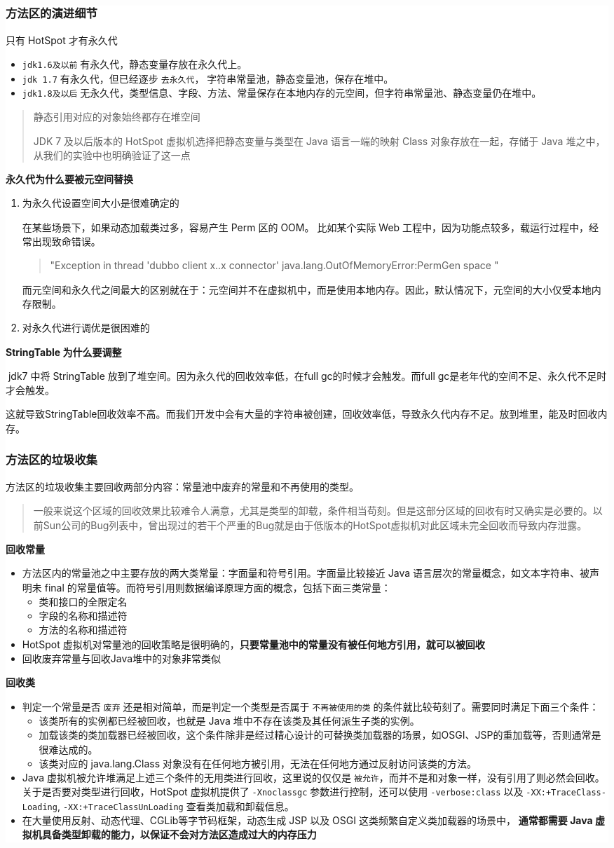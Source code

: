 

### 方法区的演进细节

只有 HotSpot 才有永久代

- `jdk1.6及以前` 有永久代，静态变量存放在永久代上。
- `jdk 1.7` 有永久代，但已经逐步 `去永久代`， 字符串常量池，静态变量池，保存在堆中。
- `jdk1.8及以后` 无永久代，类型信息、字段、方法、常量保存在本地内存的元空间，但字符串常量池、静态变量仍在堆中。

> 静态引用对应的对象始终都存在堆空间
>
> JDK 7 及以后版本的 HotSpot 虚拟机选择把静态变量与类型在 Java 语言一端的映射 Class 对象存放在一起，存储于 Java 堆之中，从我们的实验中也明确验证了这一点

**永久代为什么要被元空间替换**

1. 为永久代设置空间大小是很难确定的

   在某些场景下，如果动态加载类过多，容易产生 Perm 区的 OOM。 比如某个实际 Web 工程中，因为功能点较多，载运行过程中，经常出现致命错误。

   > "Exception in thread 'dubbo client x..x connector' java.lang.OutOfMemoryError:PermGen space "

   而元空间和永久代之间最大的区别就在于：元空间并不在虚拟机中，而是使用本地内存。因此，默认情况下，元空间的大小仅受本地内存限制。

2. 对永久代进行调优是很困难的

**StringTable 为什么要调整**

​	jdk7 中将 StringTable 放到了堆空间。因为永久代的回收效率低，在full gc的时候才会触发。而full gc是老年代的空间不足、永久代不足时才会触发。

​	这就导致StringTable回收效率不高。而我们开发中会有大量的字符串被创建，回收效率低，导致永久代内存不足。放到堆里，能及时回收内存。



### 方法区的垃圾收集

方法区的垃圾收集主要回收两部分内容：常量池中废弃的常量和不再使用的类型。

> 一般来说这个区域的回收效果比较难令人满意，尤其是类型的卸载，条件相当苟刻。但是这部分区域的回收有时又确实是必要的。以前Sun公司的Bug列表中，曾出现过的若干个严重的Bug就是由于低版本的HotSpot虚拟机对此区域未完全回收而导致内存泄露。

**回收常量**

- 方法区内的常量池之中主要存放的两大类常量：字面量和符号引用。字面量比较接近 Java 语言层次的常量概念，如文本字符串、被声明未 final 的常量值等。而符号引用则数据编译原理方面的概念，包括下面三类常量：
  - 类和接口的全限定名
  - 字段的名称和描述符
  - 方法的名称和描述符
- HotSpot 虚拟机对常量池的回收策略是很明确的，**只要常量池中的常量没有被任何地方引用，就可以被回收**
- 回收废弃常量与回收Java堆中的对象非常类似

**回收类**

- 判定一个常量是否 `废弃` 还是相对简单，而是判定一个类型是否属于 `不再被使用的类` 的条件就比较苟刻了。需要同时满足下面三个条件：
  - 该类所有的实例都已经被回收，也就是 Java 堆中不存在该类及其任何派生子类的实例。
  - 加载该类的类加载器已经被回收，这个条件除非是经过精心设计的可替换类加载器的场景，如OSGI、JSP的重加载等，否则通常是很难达成的。
  - 该类对应的 java.lang.Class 对象没有在任何地方被引用，无法在任何地方通过反射访问该类的方法。
- Java 虚拟机被允许堆满足上述三个条件的无用类进行回收，这里说的仅仅是 `被允许`，而并不是和对象一样，没有引用了则必然会回收。关于是否要对类型进行回收，HotSpot 虚拟机提供了 `-Xnoclassgc` 参数进行控制，还可以使用 `-verbose:class`  以及  `-XX:+TraceClass-Loading`,  `-XX:+TraceClassUnLoading`  查看类加载和卸载信息。
- 在大量使用反射、动态代理、CGLib等字节码框架，动态生成 JSP 以及 OSGI 这类频繁自定义类加载器的场景中， **通常都需要 Java 虚拟机具备类型卸载的能力，以保证不会对方法区造成过大的内存压力** 
